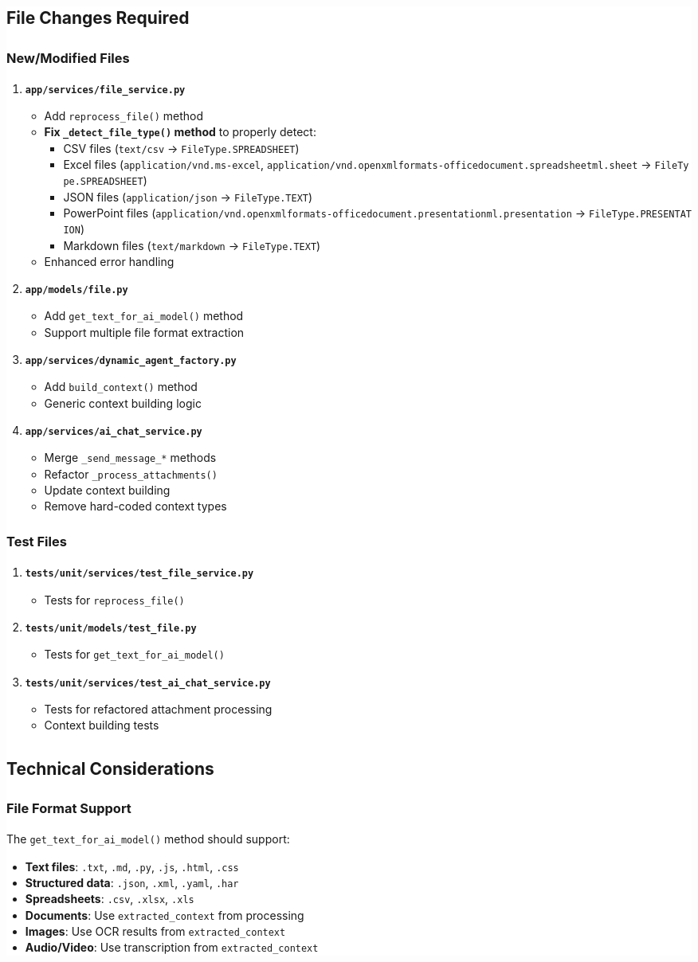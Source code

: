 ## File Changes Required

### New/Modified Files

1. **`app/services/file_service.py`**
   - Add `reprocess_file()` method
   - **Fix `_detect_file_type()` method** to properly detect:
     - CSV files (`text/csv` → `FileType.SPREADSHEET`)
     - Excel files (`application/vnd.ms-excel`, `application/vnd.openxmlformats-officedocument.spreadsheetml.sheet` → `FileType.SPREADSHEET`)
     - JSON files (`application/json` → `FileType.TEXT`)
     - PowerPoint files (`application/vnd.openxmlformats-officedocument.presentationml.presentation` → `FileType.PRESENTATION`)
     - Markdown files (`text/markdown` → `FileType.TEXT`)
   - Enhanced error handling

2. **`app/models/file.py`**
   - Add `get_text_for_ai_model()` method
   - Support multiple file format extraction

3. **`app/services/dynamic_agent_factory.py`**
   - Add `build_context()` method
   - Generic context building logic

4. **`app/services/ai_chat_service.py`**
   - Merge `_send_message_*` methods
   - Refactor `_process_attachments()`
   - Update context building
   - Remove hard-coded context types

### Test Files

1. **`tests/unit/services/test_file_service.py`**
   - Tests for `reprocess_file()`

2. **`tests/unit/models/test_file.py`**
   - Tests for `get_text_for_ai_model()`

3. **`tests/unit/services/test_ai_chat_service.py`**
   - Tests for refactored attachment processing
   - Context building tests

## Technical Considerations

### File Format Support

The `get_text_for_ai_model()` method should support:

- **Text files**: `.txt`, `.md`, `.py`, `.js`, `.html`, `.css` 
- **Structured data**: `.json`, `.xml`, `.yaml`, `.har` 
- **Spreadsheets**: `.csv`, `.xlsx`, `.xls`
- **Documents**: Use `extracted_context` from processing
- **Images**: Use OCR results from `extracted_context`
- **Audio/Video**: Use transcription from `extracted_context`
